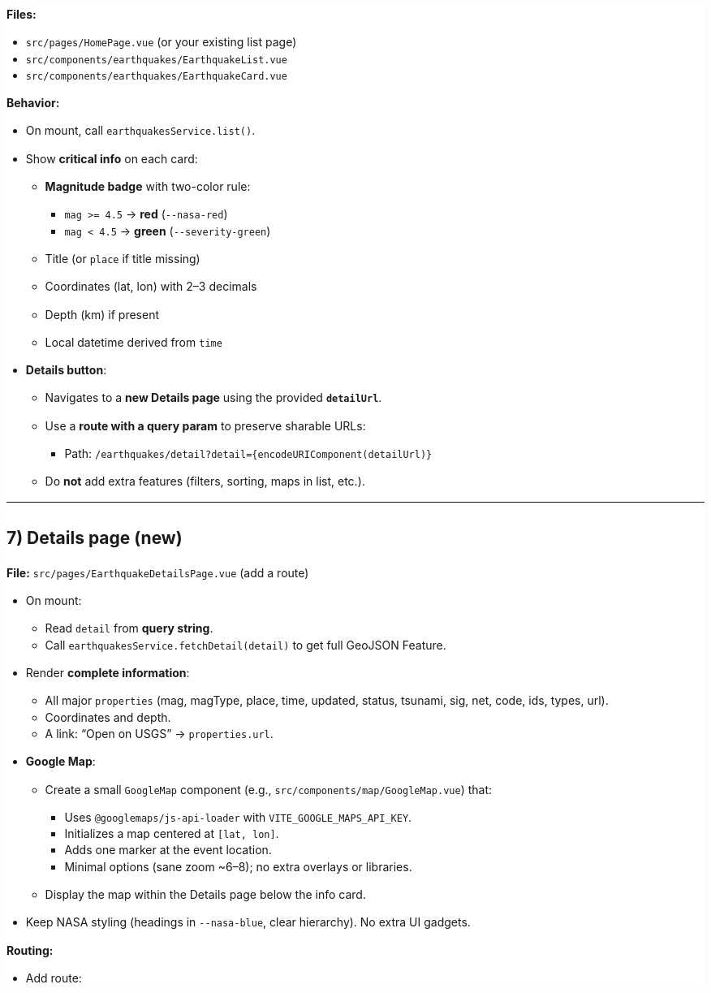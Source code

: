 **Files:**

* `src/pages/HomePage.vue` (or your existing list page)
* `src/components/earthquakes/EarthquakeList.vue`
* `src/components/earthquakes/EarthquakeCard.vue`

**Behavior:**

* On mount, call `earthquakesService.list()`.
* Show **critical info** on each card:

  * **Magnitude badge** with two-color rule:

    * `mag >= 4.5` → **red** (`--nasa-red`)
    * `mag < 4.5` → **green** (`--severity-green`)
  * Title (or `place` if title missing)
  * Coordinates (lat, lon) with 2–3 decimals
  * Depth (km) if present
  * Local datetime derived from `time`
* **Details button**:

  * Navigates to a **new Details page** using the provided **`detailUrl`**.
  * Use a **route with a query param** to preserve sharable URLs:

    * Path: `/earthquakes/detail?detail={encodeURIComponent(detailUrl)}`
  * Do **not** add extra features (filters, sorting, maps in list, etc.).

---

## 7) Details page (new)

**File:** `src/pages/EarthquakeDetailsPage.vue` (add a route)

* On mount:

  * Read `detail` from **query string**.
  * Call `earthquakesService.fetchDetail(detail)` to get full GeoJSON Feature.
* Render **complete information**:

  * All major `properties` (mag, magType, place, time, updated, status, tsunami, sig, net, code, ids, types, url).
  * Coordinates and depth.
  * A link: “Open on USGS” → `properties.url`.
* **Google Map**:

  * Create a small `GoogleMap` component (e.g., `src/components/map/GoogleMap.vue`) that:

    * Uses `@googlemaps/js-api-loader` with `VITE_GOOGLE_MAPS_API_KEY`.
    * Initializes a map centered at `[lat, lon]`.
    * Adds one marker at the event location.
    * Minimal options (sane zoom \~6–8); no extra overlays or libraries.
  * Display the map within the Details page below the info card.
* Keep NASA styling (headings in `--nasa-blue`, clear hierarchy). No extra UI gadgets.

**Routing:**

* Add route:
